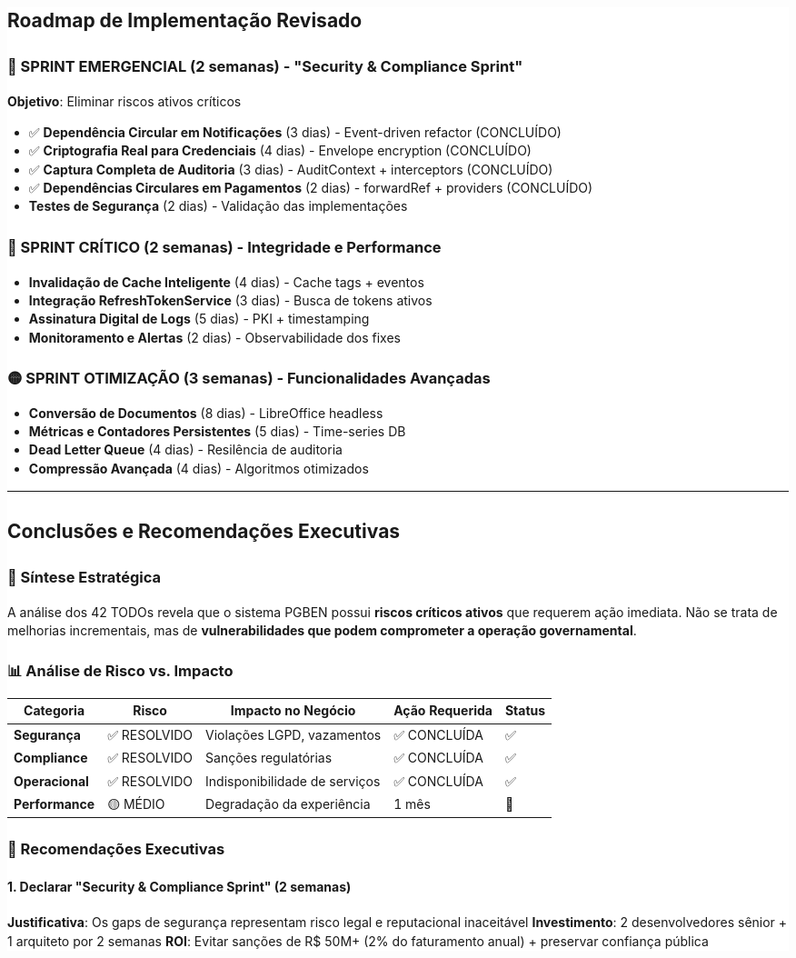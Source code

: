 ## Roadmap de Implementação Revisado

### 🚨 SPRINT EMERGENCIAL (2 semanas) - "Security & Compliance Sprint"
**Objetivo**: Eliminar riscos ativos críticos
- ✅ **Dependência Circular em Notificações** (3 dias) - Event-driven refactor (CONCLUÍDO)
- ✅ **Criptografia Real para Credenciais** (4 dias) - Envelope encryption (CONCLUÍDO)
- ✅ **Captura Completa de Auditoria** (3 dias) - AuditContext + interceptors (CONCLUÍDO)
- ✅ **Dependências Circulares em Pagamentos** (2 dias) - forwardRef + providers (CONCLUÍDO)
- **Testes de Segurança** (2 dias) - Validação das implementações

### 🔴 SPRINT CRÍTICO (2 semanas) - Integridade e Performance
- **Invalidação de Cache Inteligente** (4 dias) - Cache tags + eventos
- **Integração RefreshTokenService** (3 dias) - Busca de tokens ativos
- **Assinatura Digital de Logs** (5 dias) - PKI + timestamping
- **Monitoramento e Alertas** (2 dias) - Observabilidade dos fixes

### 🟡 SPRINT OTIMIZAÇÃO (3 semanas) - Funcionalidades Avançadas
- **Conversão de Documentos** (8 dias) - LibreOffice headless
- **Métricas e Contadores Persistentes** (5 dias) - Time-series DB
- **Dead Letter Queue** (4 dias) - Resilência de auditoria
- **Compressão Avançada** (4 dias) - Algoritmos otimizados

---

## Conclusões e Recomendações Executivas

### 🎯 Síntese Estratégica
A análise dos 42 TODOs revela que o sistema PGBEN possui **riscos críticos ativos** que requerem ação imediata. Não se trata de melhorias incrementais, mas de **vulnerabilidades que podem comprometer a operação governamental**.

### 📊 Análise de Risco vs. Impacto

| Categoria | Risco | Impacto no Negócio | Ação Requerida | Status |
|-----------|-------|-------------------|------------------|--------|
| **Segurança** | ✅ RESOLVIDO | Violações LGPD, vazamentos | ✅ CONCLUÍDA | ✅ |
| **Compliance** | ✅ RESOLVIDO | Sanções regulatórias | ✅ CONCLUÍDA | ✅ |
| **Operacional** | ✅ RESOLVIDO | Indisponibilidade de serviços | ✅ CONCLUÍDA | ✅ |
| **Performance** | 🟡 MÉDIO | Degradação da experiência | 1 mês | 🔄 |

### 🚀 Recomendações Executivas

#### 1. Declarar "Security & Compliance Sprint" (2 semanas)
**Justificativa**: Os gaps de segurança representam risco legal e reputacional inaceitável
**Investimento**: 2 desenvolvedores sênior + 1 arquiteto por 2 semanas
**ROI**: Evitar sanções de R$ 50M+ (2% do faturamento anual) + preservar confiança pública
